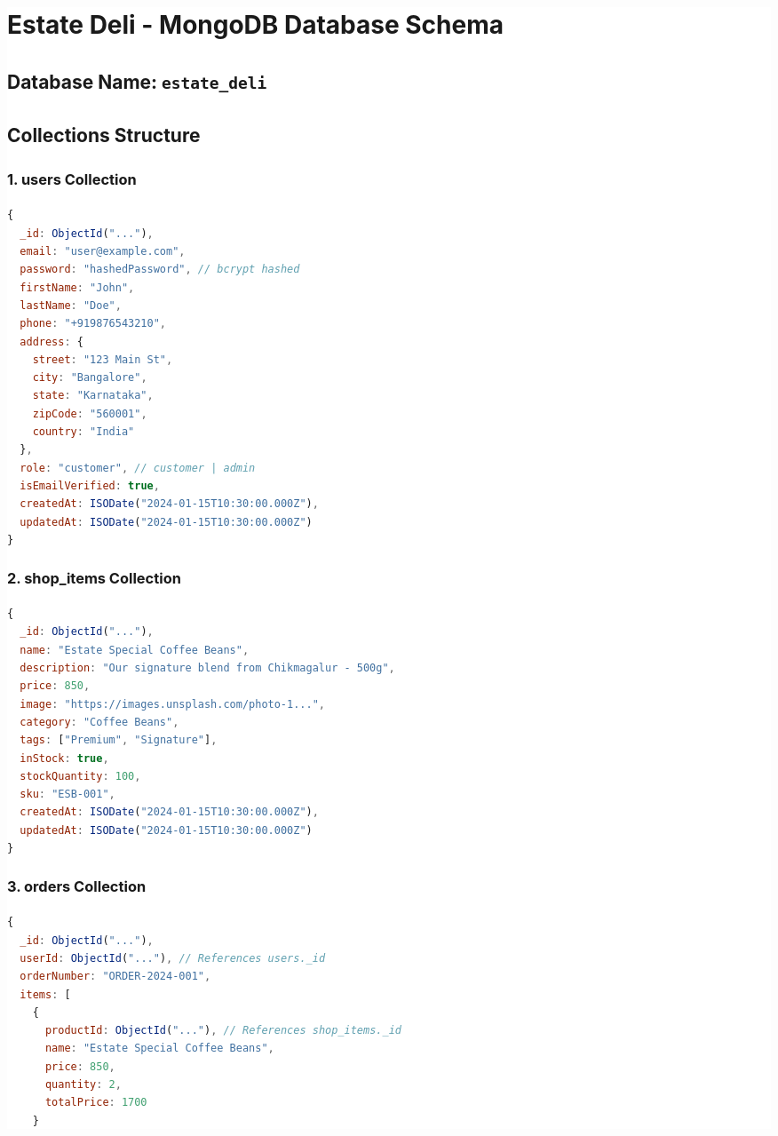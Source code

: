# Estate Deli - MongoDB Database Schema

## Database Name: `estate_deli`

## Collections Structure

### 1. **users** Collection
```javascript
{
  _id: ObjectId("..."),
  email: "user@example.com",
  password: "hashedPassword", // bcrypt hashed
  firstName: "John",
  lastName: "Doe",
  phone: "+919876543210",
  address: {
    street: "123 Main St",
    city: "Bangalore",
    state: "Karnataka",
    zipCode: "560001",
    country: "India"
  },
  role: "customer", // customer | admin
  isEmailVerified: true,
  createdAt: ISODate("2024-01-15T10:30:00.000Z"),
  updatedAt: ISODate("2024-01-15T10:30:00.000Z")
}
```

### 2. **shop_items** Collection
```javascript
{
  _id: ObjectId("..."),
  name: "Estate Special Coffee Beans",
  description: "Our signature blend from Chikmagalur - 500g",
  price: 850,
  image: "https://images.unsplash.com/photo-1...",
  category: "Coffee Beans",
  tags: ["Premium", "Signature"],
  inStock: true,
  stockQuantity: 100,
  sku: "ESB-001",
  createdAt: ISODate("2024-01-15T10:30:00.000Z"),
  updatedAt: ISODate("2024-01-15T10:30:00.000Z")
}
```

### 3. **orders** Collection
```javascript
{
  _id: ObjectId("..."),
  userId: ObjectId("..."), // References users._id
  orderNumber: "ORDER-2024-001",
  items: [
    {
      productId: ObjectId("..."), // References shop_items._id
      name: "Estate Special Coffee Beans",
      price: 850,
      quantity: 2,
      totalPrice: 1700
    }
```